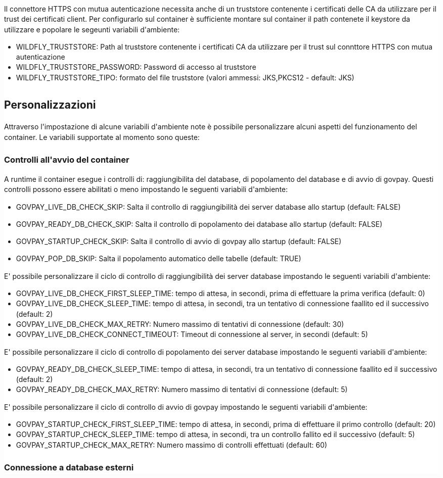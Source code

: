 Il connettore HTTPS con mutua autenticazione necessita anche di un truststore contenente i certificati delle CA da utilizzare per il trust dei certificati client. Per configurarlo sul container è sufficiente montare sul container il path contenete il keystore da utilizzare e popolare le segeunti variabili d'ambiente:

* WILDFLY_TRUSTSTORE: Path al truststore contenente i certificati CA da utilizzare per il trust sul connttore HTTPS con mutua autenticazione
* WILDFLY_TRUSTSTORE_PASSWORD: Password di accesso al truststore 
* WILDFLY_TRUSTSTORE_TIPO: formato del file truststore (valori ammessi: JKS,PKCS12 - default: JKS)

## Personalizzazioni
Attraverso l'impostazione di alcune variabili d'ambiente note è possibile personalizzare alcuni aspetti del funzionamento del container. Le variabili supportate al momento sono queste:

### Controlli all'avvio del container

A runtime il container esegue i controlli di: raggiungibilita del database, di popolamento del database e di avvio di govpay. Questi controlli possono essere abilitati o meno impostando le seguenti variabili d'ambiente:

* GOVPAY_LIVE_DB_CHECK_SKIP: Salta il controllo di raggiungibilità dei server database allo startup (default: FALSE)

* GOVPAY_READY_DB_CHECK_SKIP: Salta il controllo di popolamento dei database allo startup (default: FALSE)

* GOVPAY_STARTUP_CHECK_SKIP: Salta il controllo di avvio di govpay allo startup (default: FALSE)

* GOVPAY_POP_DB_SKIP: Salta il popolamento automatico delle tabelle (default: TRUE)

E' possibile personalizzare il ciclo di controllo di raggiungibilità dei server database impostando le seguenti variabili d'ambiente:
* GOVPAY_LIVE_DB_CHECK_FIRST_SLEEP_TIME: tempo di attesa, in secondi, prima di effettuare la prima verifica (default: 0)
* GOVPAY_LIVE_DB_CHECK_SLEEP_TIME: tempo di attesa, in secondi, tra un tentativo di connessione faallito ed il successivo (default: 2)
* GOVPAY_LIVE_DB_CHECK_MAX_RETRY: Numero massimo di tentativi di connessione (default: 30)
* GOVPAY_LIVE_DB_CHECK_CONNECT_TIMEOUT: Timeout di connessione al server, in secondi (default: 5)


E' possibile personalizzare il ciclo di controllo di popolamento dei server database impostando le seguenti variabili d'ambiente:
* GOVPAY_READY_DB_CHECK_SLEEP_TIME: tempo di attesa, in secondi, tra un tentativo di connessione faallito ed il successivo (default: 2)
* GOVPAY_READY_DB_CHECK_MAX_RETRY: Numero massimo di tentativi di connessione (default: 5)


E' possibile personalizzare il ciclo di controllo di avvio di govpay impostando le seguenti variabili d'ambiente:
* GOVPAY_STARTUP_CHECK_FIRST_SLEEP_TIME: tempo di attesa, in secondi, prima di effettuare il primo controllo (default: 20)
* GOVPAY_STARTUP_CHECK_SLEEP_TIME: tempo di attesa, in secondi, tra un controllo fallito ed il successivo  (default: 5)
* GOVPAY_STARTUP_CHECK_MAX_RETRY: Numero massimo di controlli effettuati (default: 60)

### Connessione a database esterni 
